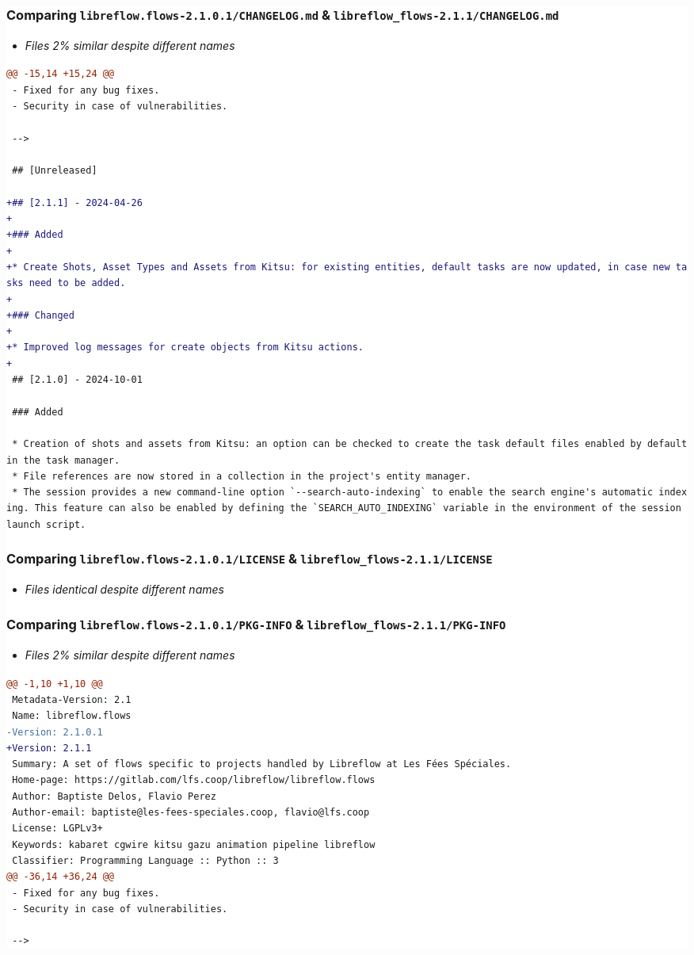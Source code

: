 ### Comparing `libreflow.flows-2.1.0.1/CHANGELOG.md` & `libreflow_flows-2.1.1/CHANGELOG.md`

 * *Files 2% similar despite different names*

```diff
@@ -15,14 +15,24 @@
 - Fixed for any bug fixes.
 - Security in case of vulnerabilities.
 
 -->
 
 ## [Unreleased]
 
+## [2.1.1] - 2024-04-26
+
+### Added
+
+* Create Shots, Asset Types and Assets from Kitsu: for existing entities, default tasks are now updated, in case new tasks need to be added.
+
+### Changed
+
+* Improved log messages for create objects from Kitsu actions.
+
 ## [2.1.0] - 2024-10-01
 
 ### Added
 
 * Creation of shots and assets from Kitsu: an option can be checked to create the task default files enabled by default in the task manager.
 * File references are now stored in a collection in the project's entity manager.
 * The session provides a new command-line option `--search-auto-indexing` to enable the search engine's automatic indexing. This feature can also be enabled by defining the `SEARCH_AUTO_INDEXING` variable in the environment of the session launch script.
```

### Comparing `libreflow.flows-2.1.0.1/LICENSE` & `libreflow_flows-2.1.1/LICENSE`

 * *Files identical despite different names*

### Comparing `libreflow.flows-2.1.0.1/PKG-INFO` & `libreflow_flows-2.1.1/PKG-INFO`

 * *Files 2% similar despite different names*

```diff
@@ -1,10 +1,10 @@
 Metadata-Version: 2.1
 Name: libreflow.flows
-Version: 2.1.0.1
+Version: 2.1.1
 Summary: A set of flows specific to projects handled by Libreflow at Les Fées Spéciales.
 Home-page: https://gitlab.com/lfs.coop/libreflow/libreflow.flows
 Author: Baptiste Delos, Flavio Perez
 Author-email: baptiste@les-fees-speciales.coop, flavio@lfs.coop
 License: LGPLv3+
 Keywords: kabaret cgwire kitsu gazu animation pipeline libreflow
 Classifier: Programming Language :: Python :: 3
@@ -36,14 +36,24 @@
 - Fixed for any bug fixes.
 - Security in case of vulnerabilities.
 
 -->
```
